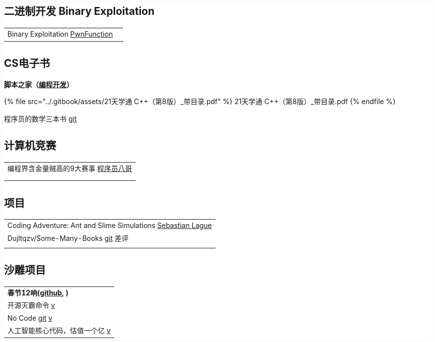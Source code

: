 ## 二进制开发 Binary Exploitation

|                                                                                                               |   |
| ------------------------------------------------------------------------------------------------------------- | - |
| Binary Exploitation [PwnFunction](https://www.youtube.com/playlist?list=PLI\_rLWXMqpSkAYfar0HRA7lykydwmRY\_2) |   |

## CS电子书

**脚本之家（**[**编程开发**](https://www.jb51.net/books/list422\_1.html)**）**

{% file src="../.gitbook/assets/21天学通 C++（第8版）_带目录.pdf" %}
21天学通 C++（第8版）\_带目录.pdf
{% endfile %}

程序员的数学三本书 [git](https://github.com/leeJustice/programmer\_math)

## 计算机竞赛

|                                                                          |
| ------------------------------------------------------------------------ |
| 编程界含金量贼高的9大赛事  [程序员八哥](https://www.douyin.com/video/7024083967406034189) |
|                                                                          |
|                                                                          |

## 项目

|                                                                                                            |
| ---------------------------------------------------------------------------------------------------------- |
| Coding Adventure: Ant and Slime Simulations [Sebastian Lague](https://www.youtube.com/watch?v=X-iSQQgOd1A) |
| Dujltqzv/Some-Many-Books [git](https://github.com/Dujltqzv/Some-Many-Books) 差评                             |
|                                                                                                            |

## 沙雕项目

|                                                                                                                                                                                                                                                                                                         |
| ------------------------------------------------------------------------------------------------------------------------------------------------------------------------------------------------------------------------------------------------------------------------------------------------------- |
| **春节12响(**[**github**](https://github.com/picasso250/spring12)**, )**                                                                                                                                                                                                                                   |
| 开源灭霸命令 [v](https://www.douyin.com/video/7013333953738296616?count=10\&cursor=1633021396000\&modeFrom=userLike\&pre\_vid=7013275863529557287\&previous\_page=video\_detail\&secUid=MS4wLjABAAAAz2va9iNHKFQ8a0GiwHZkHaul2PRtqdpN4bOrZvmN4RnrbduTMV-sJIFWyeib4lsF\&fir\_previous\_page=personal\_homepage) |
| No Code [git](https://github.com/kelseyhightower/nocode) [v](https://www.douyin.com/video/7027023054983138568)                                                                                                                                                                                          |
| 人工智能核心代码，估值一个亿 [v](https://www.douyin.com/video/7028141130583739685)                                                                                                                                                                                                                                    |

###
